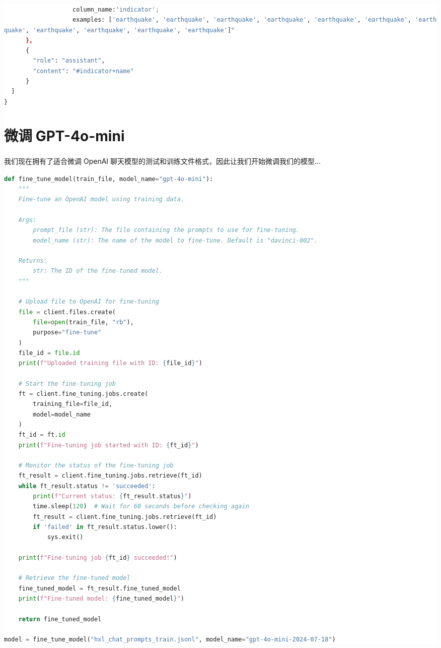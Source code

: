 ```py
                   column_name:'indicator'; 
                   examples: ['earthquake', 'earthquake', 'earthquake', 'earthquake', 'earthquake', 'earthquake', 'earthquake', 'earthquake', 'earthquake', 'earthquake', 'earthquake']"
      }, 
      {
        "role": "assistant", 
        "content": "#indicator+name"
      }
  ]
}
```

# 微调 GPT-4o-mini

我们现在拥有了适合微调 OpenAI 聊天模型的测试和训练文件格式，因此让我们开始微调我们的模型…

```py
def fine_tune_model(train_file, model_name="gpt-4o-mini"):
    """
    Fine-tune an OpenAI model using training data.

    Args:
        prompt_file (str): The file containing the prompts to use for fine-tuning.
        model_name (str): The name of the model to fine-tune. Default is "davinci-002".

    Returns:
        str: The ID of the fine-tuned model.
    """

    # Upload file to OpenAI for fine-tuning
    file = client.files.create(
        file=open(train_file, "rb"),
        purpose="fine-tune"
    )
    file_id = file.id
    print(f"Uploaded training file with ID: {file_id}")

    # Start the fine-tuning job
    ft = client.fine_tuning.jobs.create(
        training_file=file_id,
        model=model_name
    )
    ft_id = ft.id
    print(f"Fine-tuning job started with ID: {ft_id}")

    # Monitor the status of the fine-tuning job
    ft_result = client.fine_tuning.jobs.retrieve(ft_id)
    while ft_result.status != 'succeeded':
        print(f"Current status: {ft_result.status}")
        time.sleep(120)  # Wait for 60 seconds before checking again
        ft_result = client.fine_tuning.jobs.retrieve(ft_id)
        if 'failed' in ft_result.status.lower():
            sys.exit()

    print(f"Fine-tuning job {ft_id} succeeded!")

    # Retrieve the fine-tuned model
    fine_tuned_model = ft_result.fine_tuned_model
    print(f"Fine-tuned model: {fine_tuned_model}")

    return fine_tuned_model

model = fine_tune_model("hxl_chat_prompts_train.jsonl", model_name="gpt-4o-mini-2024-07-18")
```